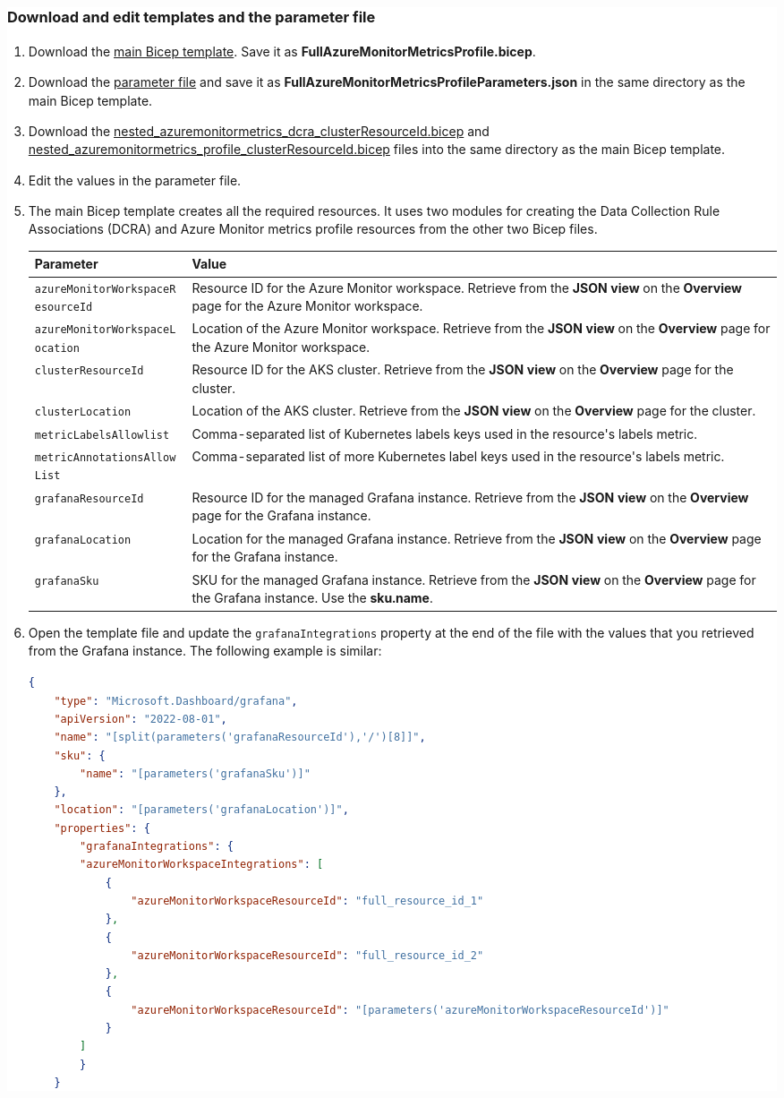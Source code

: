 ### Download and edit templates and the parameter file

1. Download the [main Bicep template](https://aka.ms/azureprometheus-enable-bicep-template). Save it as **FullAzureMonitorMetricsProfile.bicep**.
2. Download the [parameter file](https://aka.ms/azureprometheus-enable-bicep-template-parameters) and save it as **FullAzureMonitorMetricsProfileParameters.json** in the same directory as the main Bicep template.
3. Download the [nested_azuremonitormetrics_dcra_clusterResourceId.bicep](https://aka.ms/nested_azuremonitormetrics_dcra_clusterResourceId) and [nested_azuremonitormetrics_profile_clusterResourceId.bicep](https://aka.ms/nested_azuremonitormetrics_profile_clusterResourceId) files into the same directory as the main Bicep template.
4. Edit the values in the parameter file.
5. The main Bicep template creates all the required resources. It uses two modules for creating the Data Collection Rule Associations (DCRA) and Azure Monitor metrics profile resources from the other two Bicep files.

    | Parameter | Value |
    |:---|:---|
    | `azureMonitorWorkspaceResourceId` | Resource ID for the Azure Monitor workspace. Retrieve from the **JSON view** on the **Overview** page for the Azure Monitor workspace. |
    | `azureMonitorWorkspaceLocation` | Location of the Azure Monitor workspace. Retrieve from the **JSON view** on the **Overview** page for the Azure Monitor workspace. |
    | `clusterResourceId` | Resource ID for the AKS cluster. Retrieve from the **JSON view** on the **Overview** page for the cluster. |
    | `clusterLocation` | Location of the AKS cluster. Retrieve from the **JSON view** on the **Overview** page for the cluster. |
    | `metricLabelsAllowlist` | Comma-separated list of Kubernetes labels keys used in the resource's labels metric. |
    | `metricAnnotationsAllowList` | Comma-separated list of more Kubernetes label keys used in the resource's labels metric. |
    | `grafanaResourceId` | Resource ID for the managed Grafana instance. Retrieve from the **JSON view** on the **Overview** page for the Grafana instance. |
    | `grafanaLocation`   | Location for the managed Grafana instance. Retrieve from the **JSON view** on the **Overview** page for the Grafana instance. |
    | `grafanaSku`        | SKU for the managed Grafana instance. Retrieve from the **JSON view** on the **Overview** page for the Grafana instance. Use the **sku.name**. |

1. Open the template file and update the `grafanaIntegrations` property at the end of the file with the values that you retrieved from the Grafana instance. The following example is similar:

    ```json
    {
        "type": "Microsoft.Dashboard/grafana",
        "apiVersion": "2022-08-01",
        "name": "[split(parameters('grafanaResourceId'),'/')[8]]",
        "sku": {
            "name": "[parameters('grafanaSku')]"
        },
        "location": "[parameters('grafanaLocation')]",
        "properties": {
            "grafanaIntegrations": {
            "azureMonitorWorkspaceIntegrations": [
                {
                    "azureMonitorWorkspaceResourceId": "full_resource_id_1"
                },
                {
                    "azureMonitorWorkspaceResourceId": "full_resource_id_2"
                },
                {
                    "azureMonitorWorkspaceResourceId": "[parameters('azureMonitorWorkspaceResourceId')]"
                }
            ]
            }
        }
    ````
